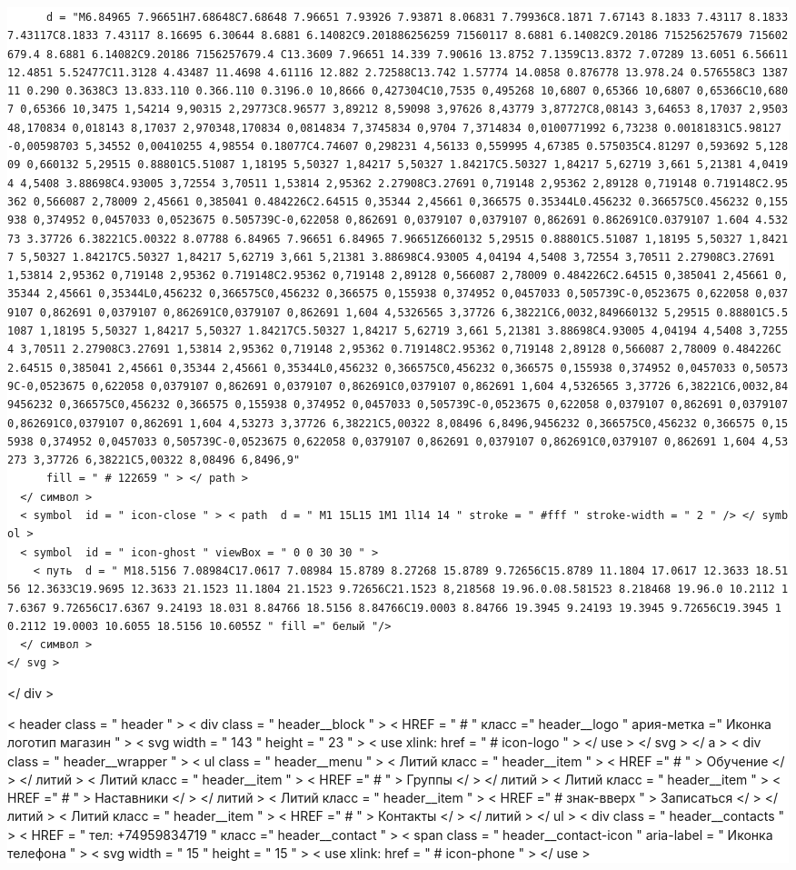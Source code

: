           d = "M6.84965 7.96651H7.68648C7.68648 7.96651 7.93926 7.93871 8.06831 7.79936C8.1871 7.67143 8.1833 7.43117 8.1833 7.43117C8.1833 7.43117 8.16695 6.30644 8.6881 6.14082C9.201886256259 71560117 8.6881 6.14082C9.20186 715256257679 715602679.4 8.6881 6.14082C9.20186 7156257679.4 C13.3609 7.96651 14.339 7.90616 13.8752 7.1359C13.8372 7.07289 13.6051 6.56611 12.4851 5.52477C11.3128 4.43487 11.4698 4.61116 12.882 2.72588C13.742 1.57774 14.0858 0.876778 13.978.24 0.576558C3 138711 0.290 0.3638C3 13.833.110 0.366.110 0.3196.0 10,8666 0,427304C10,7535 0,495268 10,6807 0,65366 10,6807 0,65366C10,6807 0,65366 10,3475 1,54214 9,90315 2,29773C8.96577 3,89212 8,59098 3,97626 8,43779 3,87727C8,08143 3,64653 8,17037 2,950348,170834 0,018143 8,17037 2,970348,170834 0,0814834 7,3745834 0,9704 7,3714834 0,0100771992 6,73238 0.00181831C5.98127 -0,00598703 5,34552 0,00410255 4,98554 0.18077C4.74607 0,298231 4,56133 0,559995 4,67385 0.575035C4.81297 0,593692 5,12809 0,660132 5,29515 0.88801C5.51087 1,18195 5,50327 1,84217 5,50327 1.84217C5.50327 1,84217 5,62719 3,661 5,21381 4,04194 4,5408 3.88698C4.93005 3,72554 3,70511 1,53814 2,95362 2.27908C3.27691 0,719148 2,95362 2,89128 0,719148 0.719148C2.95362 0,566087 2,78009 2,45661 0,385041 0.484226C2.64515 0,35344 2,45661 0,366575 0.35344L0.456232 0.366575C0.456232 0,155938 0,374952 0,0457033 0,0523675 0.505739C-0,622058 0,862691 0,0379107 0,0379107 0,862691 0.862691C0.0379107 1.604 4.53273 3.37726 6.38221C5.00322 8.07788 6.84965 7.96651 6.84965 7.96651Z660132 5,29515 0.88801C5.51087 1,18195 5,50327 1,84217 5,50327 1.84217C5.50327 1,84217 5,62719 3,661 5,21381 3.88698C4.93005 4,04194 4,5408 3,72554 3,70511 2.27908C3.27691 1,53814 2,95362 0,719148 2,95362 0.719148C2.95362 0,719148 2,89128 0,566087 2,78009 0.484226C2.64515 0,385041 2,45661 0,35344 2,45661 0,35344L0,456232 0,366575C0,456232 0,366575 0,155938 0,374952 0,0457033 0,505739C-0,0523675 0,622058 0,0379107 0,862691 0,0379107 0,862691C0,0379107 0,862691 1,604 4,5326565 3,37726 6,38221C6,0032,849660132 5,29515 0.88801C5.51087 1,18195 5,50327 1,84217 5,50327 1.84217C5.50327 1,84217 5,62719 3,661 5,21381 3.88698C4.93005 4,04194 4,5408 3,72554 3,70511 2.27908C3.27691 1,53814 2,95362 0,719148 2,95362 0.719148C2.95362 0,719148 2,89128 0,566087 2,78009 0.484226C2.64515 0,385041 2,45661 0,35344 2,45661 0,35344L0,456232 0,366575C0,456232 0,366575 0,155938 0,374952 0,0457033 0,505739C-0,0523675 0,622058 0,0379107 0,862691 0,0379107 0,862691C0,0379107 0,862691 1,604 4,5326565 3,37726 6,38221C6,0032,849456232 0,366575C0,456232 0,366575 0,155938 0,374952 0,0457033 0,505739C-0,0523675 0,622058 0,0379107 0,862691 0,0379107 0,862691C0,0379107 0,862691 1,604 4,53273 3,37726 6,38221C5,00322 8,08496 6,8496,9456232 0,366575C0,456232 0,366575 0,155938 0,374952 0,0457033 0,505739C-0,0523675 0,622058 0,0379107 0,862691 0,0379107 0,862691C0,0379107 0,862691 1,604 4,53273 3,37726 6,38221C5,00322 8,08496 6,8496,9"
          fill = " # 122659 " > </ path >
      </ символ >
      < symbol  id = " icon-close " > < path  d = " M1 15L15 1M1 1l14 14 " stroke = " #fff " stroke-width = " 2 " /> </ symbol >
      < symbol  id = " icon-ghost " viewBox = " 0 0 30 30 " >
        < путь  d = " M18.5156 7.08984C17.0617 7.08984 15.8789 8.27268 15.8789 9.72656C15.8789 11.1804 17.0617 12.3633 18.5156 12.3633C19.9695 12.3633 21.1523 11.1804 21.1523 9.72656C21.1523 8,218568 19.96.0.08.581523 8.218468 19.96.0 10.2112 17.6367 9.72656C17.6367 9.24193 18.031 8.84766 18.5156 8.84766C19.0003 8.84766 19.3945 9.24193 19.3945 9.72656C19.3945 10.2112 19.0003 10.6055 18.5156 10.6055Z " fill =" белый "/>
      </ символ >
    </ svg >
  </ div >

  < header  class = " header " >
    < div  class = " header__block " >
      < HREF = " # " класс =" header__logo " ария-метка =" Иконка логотип магазин " > 
        < svg  width = " 143 " height = " 23 " >
          < use  xlink: href = " # icon-logo " > </ use >
        </ svg >
      </ а >
      < div  class = " header__wrapper " >
        < ul  class = " header__menu " >
          < Литий  класс = " header__item " > < HREF =" # " > Обучение </ > </ литий > 
          < Литий  класс = " header__item " > < HREF =" # " > Группы </ > </ литий > 
          < Литий  класс = " header__item " > < HREF =" # " > Наставники </ > </ литий > 
          < Литий  класс = " header__item " > < HREF =" # знак-вверх " > Записаться </ > </ литий > 
          < Литий  класс = " header__item " > < HREF =" # " > Контакты </ > </ литий > 
        </ ul >
        < div  class = " header__contacts " >
          < HREF = " тел: +74959834719 " класс =" header__contact " > 
            < span  class = " header__contact-icon " aria-label = " Иконка телефона " >
              < svg  width = " 15 " height = " 15 " >
                < use  xlink: href = " # icon-phone " > </ use >